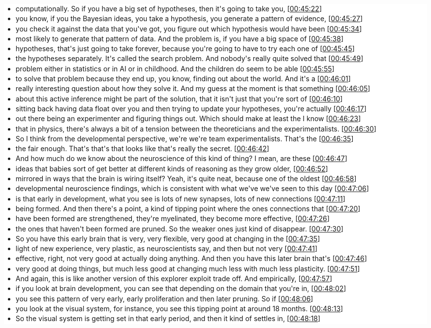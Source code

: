 *  computationally. So if you have a big set of hypotheses, then it's going to take you, [[00:45:22](https://www.youtube.com/watch?v=WHbMIpNrY64&t=2722.0s)]
*  you know, if you the Bayesian ideas, you take a hypothesis, you generate a pattern of evidence, [[00:45:27](https://www.youtube.com/watch?v=WHbMIpNrY64&t=2727.92s)]
*  you check it against the data that you've got, you figure out which hypothesis would have been [[00:45:34](https://www.youtube.com/watch?v=WHbMIpNrY64&t=2734.08s)]
*  most likely to generate that pattern of data. And the problem is, if you have a big space of [[00:45:38](https://www.youtube.com/watch?v=WHbMIpNrY64&t=2738.96s)]
*  hypotheses, that's just going to take forever, because you're going to have to try each one of [[00:45:45](https://www.youtube.com/watch?v=WHbMIpNrY64&t=2745.36s)]
*  the hypotheses separately. It's called the search problem. And nobody's really quite solved that [[00:45:49](https://www.youtube.com/watch?v=WHbMIpNrY64&t=2749.2s)]
*  problem either in statistics or in AI or in childhood. And the children do seem to be able [[00:45:55](https://www.youtube.com/watch?v=WHbMIpNrY64&t=2755.52s)]
*  to solve that problem because they end up, you know, finding out about the world. And it's a [[00:46:01](https://www.youtube.com/watch?v=WHbMIpNrY64&t=2761.7599999999998s)]
*  really interesting question about how they solve it. And my guess at the moment is that something [[00:46:05](https://www.youtube.com/watch?v=WHbMIpNrY64&t=2765.52s)]
*  about this active inference might be part of the solution, that it isn't just that you're sort of [[00:46:10](https://www.youtube.com/watch?v=WHbMIpNrY64&t=2770.16s)]
*  sitting back having data float over you and then trying to update your hypotheses, you're actually [[00:46:17](https://www.youtube.com/watch?v=WHbMIpNrY64&t=2777.04s)]
*  out there being an experimenter and figuring things out. Which should make at least the I know [[00:46:23](https://www.youtube.com/watch?v=WHbMIpNrY64&t=2783.2799999999997s)]
*  that in physics, there's always a bit of a tension between the theoreticians and the experimentalists. [[00:46:30](https://www.youtube.com/watch?v=WHbMIpNrY64&t=2790.96s)]
*  So I think from the developmental perspective, we're we're team experimentalists. That's the [[00:46:35](https://www.youtube.com/watch?v=WHbMIpNrY64&t=2795.84s)]
*  the fair enough. That's that's that looks like that's really the secret. [[00:46:42](https://www.youtube.com/watch?v=WHbMIpNrY64&t=2802.3999999999996s)]
*  And how much do we know about the neuroscience of this kind of thing? I mean, are these [[00:46:47](https://www.youtube.com/watch?v=WHbMIpNrY64&t=2807.52s)]
*  ideas that babies sort of get better at different kinds of reasoning as they grow older, [[00:46:52](https://www.youtube.com/watch?v=WHbMIpNrY64&t=2812.64s)]
*  mirrored in ways that the brain is wiring itself? Yeah, it's quite neat, because one of the oldest [[00:46:58](https://www.youtube.com/watch?v=WHbMIpNrY64&t=2818.3999999999996s)]
*  developmental neuroscience findings, which is consistent with what we've we've seen to this day [[00:47:06](https://www.youtube.com/watch?v=WHbMIpNrY64&t=2826.7999999999997s)]
*  is that early in development, what you see is lots of new synapses, lots of new connections [[00:47:11](https://www.youtube.com/watch?v=WHbMIpNrY64&t=2831.44s)]
*  being formed. And then there's a point, a kind of tipping point where the ones connections that [[00:47:20](https://www.youtube.com/watch?v=WHbMIpNrY64&t=2840.16s)]
*  have been formed are strengthened, they're myelinated, they become more effective, [[00:47:26](https://www.youtube.com/watch?v=WHbMIpNrY64&t=2846.4s)]
*  the ones that haven't been formed are pruned. So the weaker ones just kind of disappear. [[00:47:30](https://www.youtube.com/watch?v=WHbMIpNrY64&t=2850.48s)]
*  So you have this early brain that is very, very flexible, very good at changing in the [[00:47:35](https://www.youtube.com/watch?v=WHbMIpNrY64&t=2855.28s)]
*  light of new experience, very plastic, as neuroscientists say, and then but not very [[00:47:41](https://www.youtube.com/watch?v=WHbMIpNrY64&t=2861.04s)]
*  effective, right, not very good at actually doing anything. And then you have this later brain that's [[00:47:46](https://www.youtube.com/watch?v=WHbMIpNrY64&t=2866.88s)]
*  very good at doing things, but much less good at changing much less with much less plasticity. [[00:47:51](https://www.youtube.com/watch?v=WHbMIpNrY64&t=2871.2799999999997s)]
*  And again, this is like another version of this explorer exploit trade off. And empirically, [[00:47:57](https://www.youtube.com/watch?v=WHbMIpNrY64&t=2877.52s)]
*  if you look at brain development, you can see that depending on the domain that you're in, [[00:48:02](https://www.youtube.com/watch?v=WHbMIpNrY64&t=2882.32s)]
*  you see this pattern of very early, early proliferation and then later pruning. So if [[00:48:06](https://www.youtube.com/watch?v=WHbMIpNrY64&t=2886.64s)]
*  you look at the visual system, for instance, you see this tipping point at around 18 months. [[00:48:13](https://www.youtube.com/watch?v=WHbMIpNrY64&t=2893.52s)]
*  So the visual system is getting set in that early period, and then it kind of settles in, [[00:48:18](https://www.youtube.com/watch?v=WHbMIpNrY64&t=2898.48s)]